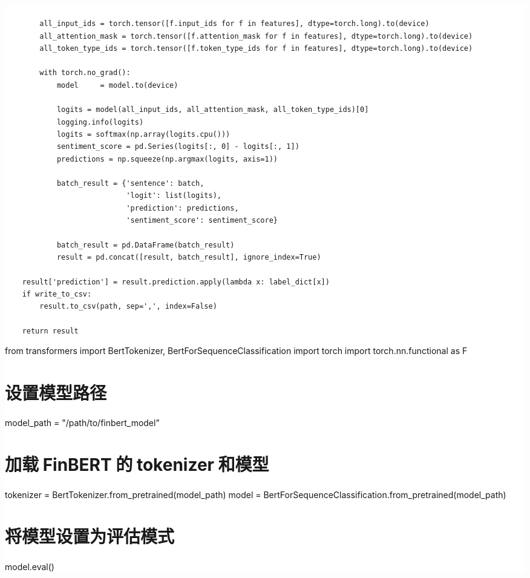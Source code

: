 ```

        all_input_ids = torch.tensor([f.input_ids for f in features], dtype=torch.long).to(device)
        all_attention_mask = torch.tensor([f.attention_mask for f in features], dtype=torch.long).to(device)
        all_token_type_ids = torch.tensor([f.token_type_ids for f in features], dtype=torch.long).to(device)

        with torch.no_grad():
            model     = model.to(device)

            logits = model(all_input_ids, all_attention_mask, all_token_type_ids)[0]
            logging.info(logits)
            logits = softmax(np.array(logits.cpu()))
            sentiment_score = pd.Series(logits[:, 0] - logits[:, 1])
            predictions = np.squeeze(np.argmax(logits, axis=1))

            batch_result = {'sentence': batch,
                            'logit': list(logits),
                            'prediction': predictions,
                            'sentiment_score': sentiment_score}

            batch_result = pd.DataFrame(batch_result)
            result = pd.concat([result, batch_result], ignore_index=True)

    result['prediction'] = result.prediction.apply(lambda x: label_dict[x])
    if write_to_csv:
        result.to_csv(path, sep=',', index=False)

    return result
```









from transformers import BertTokenizer, BertForSequenceClassification
import torch
import torch.nn.functional as F

# 设置模型路径
model_path = "/path/to/finbert_model"

# 加载 FinBERT 的 tokenizer 和模型
tokenizer = BertTokenizer.from_pretrained(model_path)
model = BertForSequenceClassification.from_pretrained(model_path)

# 将模型设置为评估模式
model.eval()
